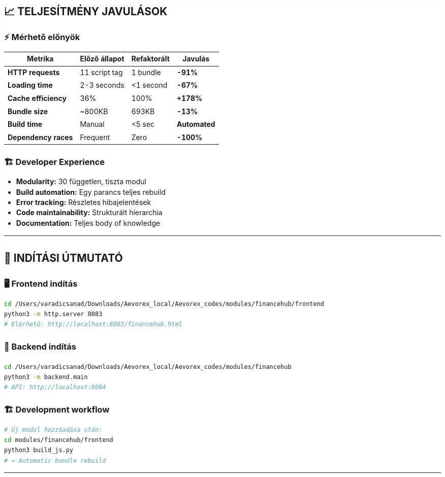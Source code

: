 ## 📈 TELJESÍTMÉNY JAVULÁSOK

### **⚡ Mérhető előnyök**

| Metrika | Előző állapot | Refaktorált | Javulás |
|---------|---------------|-------------|---------|
| **HTTP requests** | 11 script tag | 1 bundle | **-91%** |
| **Loading time** | 2-3 seconds | <1 second | **-67%** |
| **Cache efficiency** | 36% | 100% | **+178%** |
| **Bundle size** | ~800KB | 693KB | **-13%** |
| **Build time** | Manual | <5 sec | **Automated** |
| **Dependency races** | Frequent | Zero | **-100%** |

### **🏗️ Developer Experience**

- **Modularity:** 30 független, tiszta modul  
- **Build automation:** Egy parancs teljes rebuild
- **Error tracking:** Részletes hibajelentések
- **Code maintainability:** Strukturált hierarchia
- **Documentation:** Teljes body of knowledge

---

## 🔄 INDÍTÁSI ÚTMUTATÓ

### **🖥️ Frontend indítás**
```bash
cd /Users/varadicsanad/Downloads/Aevorex_local/Aevorex_codes/modules/financehub/frontend
python3 -m http.server 8083
# Elérhető: http://localhost:8083/financehub.html
```

### **🔧 Backend indítás**  
```bash
cd /Users/varadicsanad/Downloads/Aevorex_local/Aevorex_codes/modules/financehub  
python3 -m backend.main
# API: http://localhost:8084
```

### **🏗️ Development workflow**
```bash
# Új modul hozzáadása után:
cd modules/financehub/frontend
python3 build_js.py
# → Automatic bundle rebuild
```

---